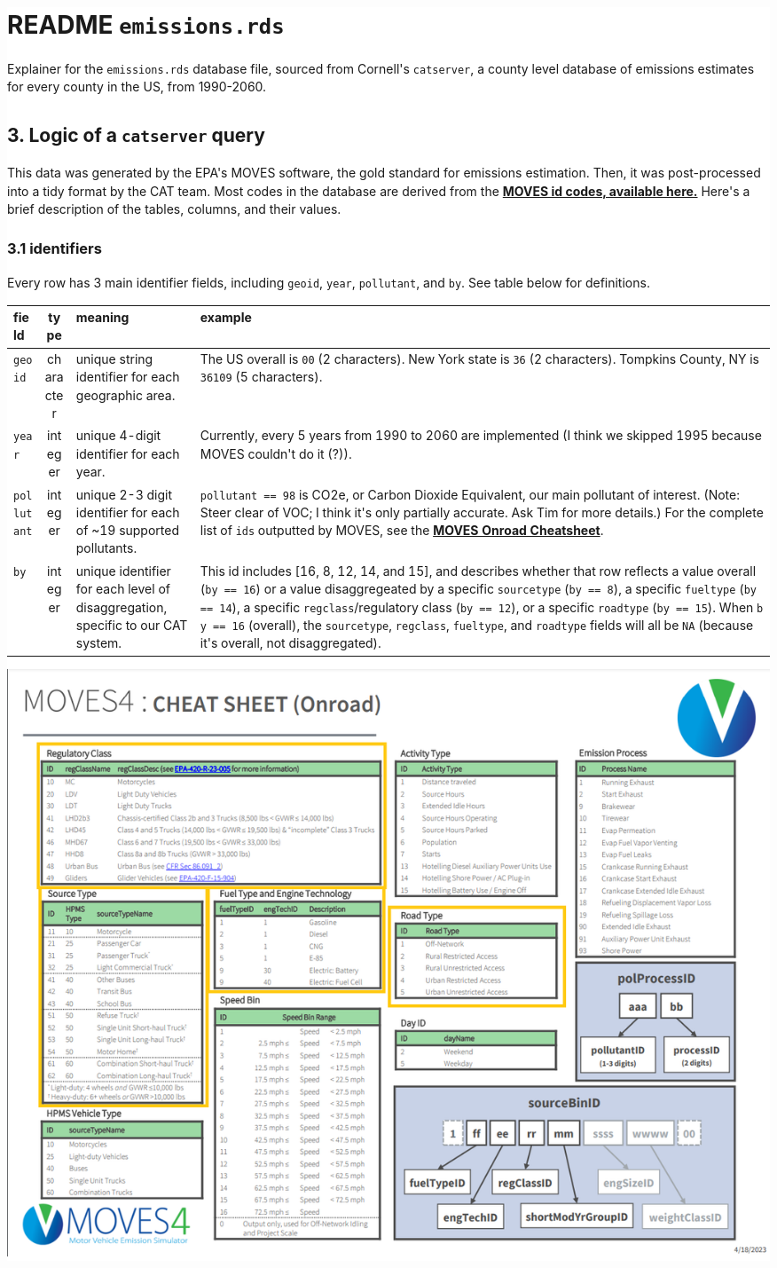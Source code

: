 # README `emissions.rds`

Explainer for the `emissions.rds` database file, sourced from Cornell's `catserver`, a county level database of emissions estimates for every county in the US, from 1990-2060.

## 3. Logic of a `catserver` query

This data was generated by the EPA's MOVES software, the gold standard for emissions estimation. Then, it was post-processed into a tidy format by the CAT team. Most codes in the database are derived from the [**MOVES id codes, available here.**](https://github.com/USEPA/EPA_MOVES_Model/blob/master/docs/MOVES4CheatsheetOnroad.pdf) Here's a brief description of the tables, columns, and their values.


### 3.1 identifiers

Every row has 3 main identifier fields, including `geoid`, `year`, `pollutant`, and `by`. See table below for definitions.

| field        |  type    |  meaning  | example                             |
|:---          |  :---:   | :---    |:---                                    |
| `geoid` | character | unique string identifier for each geographic area. | The US overall is `00` (2 characters). New York state is `36` (2 characters). Tompkins County, NY is `36109` (5 characters). |
| `year` | integer | unique 4-digit identifier for each year. | Currently, every 5 years from 1990 to 2060 are implemented (I think we skipped 1995 because MOVES couldn't do it (?)). |
| `pollutant` | integer | unique 2-3 digit identifier for each of ~19 supported pollutants. | `pollutant == 98` is CO2e, or Carbon Dioxide Equivalent, our main pollutant of interest. (Note: Steer clear of VOC; I think it's only partially accurate. Ask Tim for more details.) For the complete list of `ids` outputted by MOVES, see the [**MOVES Onroad Cheatsheet**](moves_cheatsheet_onroad.pdf). |
| `by` | integer | unique identifier for each level of disaggregation, specific to our CAT system. | This id includes [16, 8, 12, 14, and 15], and describes whether that row reflects a value overall (`by == 16`) or a value disaggregeated by a specific `sourcetype` (`by == 8`), a specific `fueltype` (`by == 14`), a specific `regclass`/regulatory class (`by == 12`), or a specific `roadtype` (`by == 15`). When `by == 16` (overall), the `sourcetype`, `regclass`, `fueltype`, and `roadtype` fields will all be `NA` (because it's overall, not disaggregated). |

![MOVES Pollutant IDs](moves_cheatsheet_onroad_p1.png)
